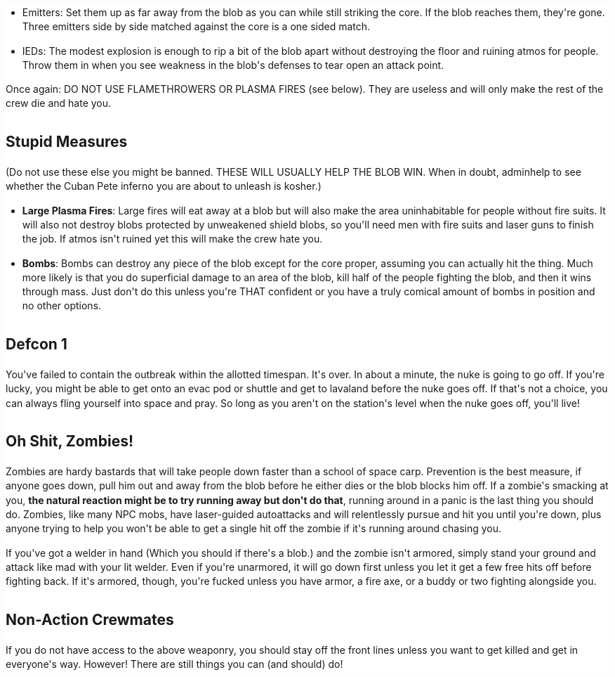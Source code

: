- Emitters: Set them up as far away from the blob as you can while still striking the core. If the blob reaches them, they're gone. Three emitters side by side matched against the core is a one sided match.

- IEDs: The modest explosion is enough to rip a bit of the blob apart without destroying the floor and ruining atmos for people. Throw them in when you see weakness in the blob's defenses to tear open an attack point.

Once again: DO NOT USE FLAMETHROWERS OR PLASMA FIRES (see below). They are useless and will only make the rest of the crew die and hate you. 

## Stupid Measures

(Do not use these else you might be banned. THESE WILL USUALLY HELP THE BLOB WIN. When in doubt, adminhelp to see whether the Cuban Pete inferno you are about to unleash is kosher.)

- **Large Plasma Fires**: Large fires will eat away at a blob but will also make the area uninhabitable for people without fire suits. It will also not destroy blobs protected by unweakened shield blobs, so you'll need men with fire suits and laser guns to finish the job. If atmos isn't ruined yet this will make the crew hate you.

- **Bombs**: Bombs can destroy any piece of the blob except for the core proper, assuming you can actually hit the thing. Much more likely is that you do superficial damage to an area of the blob, kill half of the people fighting the blob, and then it wins through mass. Just don't do this unless you're THAT confident or you have a truly comical amount of bombs in position and no other options.

## Defcon 1

You've failed to contain the outbreak within the allotted timespan. It's over. In about a minute, the nuke is going to go off. If you're lucky, you might be able to get onto an evac pod or shuttle and get to lavaland before the nuke goes off. If that's not a choice, you can always fling yourself into space and pray. So long as you aren't on the station's level when the nuke goes off, you'll live! 

## Oh Shit, Zombies!

Zombies are hardy bastards that will take people down faster than a school of space carp. Prevention is the best measure, if anyone goes down, pull him out and away from the blob before he either dies or the blob blocks him off. If a zombie's smacking at you, **the natural reaction might be to try running away but don't do that**, running around in a panic is the last thing you should do. Zombies, like many NPC mobs, have laser-guided autoattacks and will relentlessly pursue and hit you until you're down, plus anyone trying to help you won't be able to get a single hit off the zombie if it's running around chasing you.

If you've got a welder in hand (Which you should if there's a blob.) and the zombie isn't armored, simply stand your ground and attack like mad with your lit welder. Even if you're unarmored, it will go down first unless you let it get a few free hits off before fighting back. If it's armored, though, you're fucked unless you have armor, a fire axe, or a buddy or two fighting alongside you.

## Non-Action Crewmates

If you do not have access to the above weaponry, you should stay off the front lines unless you want to get killed and get in everyone's way. However! There are still things you can (and should) do!
